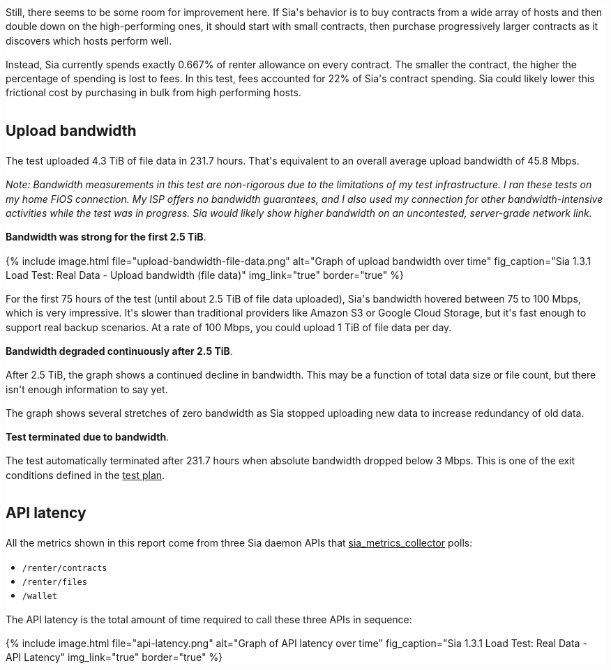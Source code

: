 Still, there seems to be some room for improvement here. If Sia's behavior is to buy contracts from a wide array of hosts and then double down on the high-performing ones, it should start with small contracts, then purchase progressively larger contracts as it discovers which hosts perform well.

Instead, Sia currently spends exactly 0.667% of renter allowance on every contract. The smaller the contract, the higher the percentage of spending is lost to fees. In this test, fees accounted for 22% of Sia's contract spending. Sia could likely lower this frictional cost by purchasing in bulk from high performing hosts.

## Upload bandwidth

The test uploaded 4.3 TiB of file data in 231.7 hours. That's equivalent to an overall average upload bandwidth of 45.8 Mbps.

*Note: Bandwidth measurements in this test are non-rigorous due to the limitations of my test infrastructure. I ran these tests on my home  FiOS connection. My ISP offers no bandwidth guarantees, and I also used my connection for other bandwidth-intensive activities while the test was in progress. Sia would likely show higher bandwidth on an uncontested, server-grade network link.*

**Bandwidth was strong for the first 2.5 TiB**.

{% include image.html file="upload-bandwidth-file-data.png" alt="Graph of upload bandwidth over time" fig_caption="Sia 1.3.1 Load Test&#58; Real Data - Upload bandwidth (file data)" img_link="true" border="true" %}

For the first 75 hours of the test (until about 2.5 TiB of file data uploaded), Sia's bandwidth hovered between 75 to 100 Mbps, which is very impressive. It's slower than traditional providers like Amazon S3 or Google Cloud Storage, but it's fast enough to support real backup scenarios. At a rate of 100 Mbps, you could upload 1 TiB of file data per day.

**Bandwidth degraded continuously after 2.5 TiB**.

After 2.5 TiB, the graph shows a continued decline in bandwidth. This may be a function of total data size or file count, but there isn't enough information to say yet.

The graph shows several stretches of zero bandwidth as Sia stopped uploading new data to increase redundancy of old data.

**Test terminated due to bandwidth**.

The test automatically terminated after 231.7 hours when absolute bandwidth dropped below 3 Mbps. This is one of the exit conditions defined in the [test plan](/files/sia-load-test-preview/load-test-plan-2018-02-14.pdf).

## API latency

All the metrics shown in this report come from three Sia daemon APIs that [sia_metrics_collector](https://github.com/mtlynch/sia_metrics_collector) polls:

* `/renter/contracts`
* `/renter/files`
* `/wallet`

The API latency is the total amount of time required to call these three APIs in sequence:

{% include image.html file="api-latency.png" alt="Graph of API latency over time" fig_caption="Sia 1.3.1 Load Test&#58; Real Data - API Latency" img_link="true" border="true" %}

